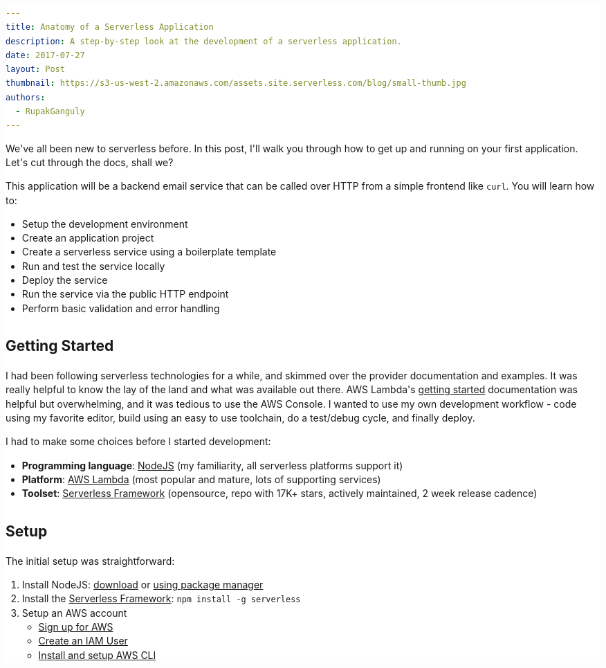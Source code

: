 ```yaml
---
title: Anatomy of a Serverless Application
description: A step-by-step look at the development of a serverless application. 
date: 2017-07-27
layout: Post
thumbnail: https://s3-us-west-2.amazonaws.com/assets.site.serverless.com/blog/small-thumb.jpg
authors:
  - RupakGanguly
---
```

 
We've all been new to serverless before. In this post, I'll walk you through how to get up and running on your first application. Let's cut through the docs, shall we?

This application will be a backend email service that can be called over HTTP from a simple frontend like `curl`. You will learn how to:

* Setup the development environment
* Create an application project 
* Create a serverless service using a boilerplate template
* Run and test the service locally
* Deploy the service
* Run the service via the public HTTP endpoint
* Perform basic validation and error handling

## Getting Started

I had been following serverless technologies for a while, and skimmed over the provider documentation and examples. It was really helpful to know the lay of the land and what was available out there. AWS Lambda's [getting started](http://docs.aws.amazon.com/lambda/latest/dg/getting-started.html) documentation was helpful but overwhelming, and it was tedious to use the AWS Console. I wanted to use my own development workflow - code using my favorite editor, build using an easy to use toolchain, do a test/debug cycle, and finally deploy.

I had to make some choices before I started development:

* **Programming language**: [NodeJS](https://nodejs.org/en/) (my familiarity, all serverless platforms support it)
* **Platform**: [AWS Lambda](https://aws.amazon.com/lambda/) (most popular and mature, lots of supporting services)
* **Toolset**: [Serverless Framework](https://serverless.com/framework/) (opensource, repo with 17K+ stars, actively maintained, 2 week release cadence)

## Setup

The initial setup was straightforward:

1. Install NodeJS: [download](https://nodejs.org/en/download/) or [using package manager](https://nodejs.org/en/download/package-manager/#osx)
2. Install the [Serverless Framework](https://serverless.com/framework/): `npm install -g serverless`
3. Setup an AWS account
    * [Sign up for AWS](http://docs.aws.amazon.com/lambda/latest/dg/setting-up.html#setting-up-signup)
    * [Create an IAM User](http://docs.aws.amazon.com/lambda/latest/dg/setting-up.html#setting-up-iam)
    * [Install and setup AWS CLI](http://docs.aws.amazon.com/lambda/latest/dg/setup-awscli.html)

